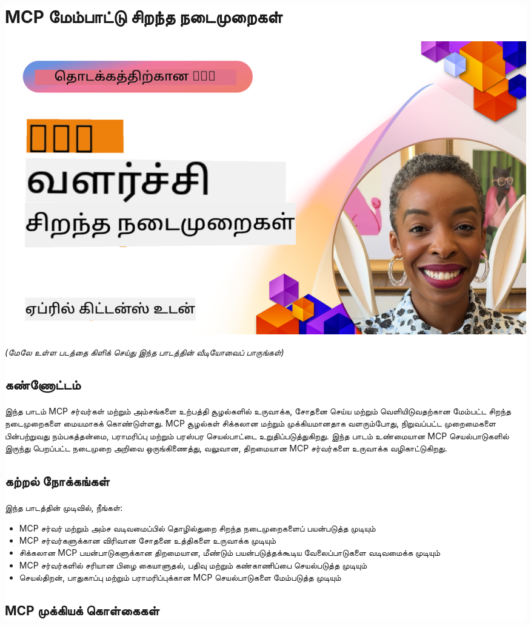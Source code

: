 
# MCP மேம்பாட்டு சிறந்த நடைமுறைகள்

[![MCP மேம்பாட்டு சிறந்த நடைமுறைகள்](../../../translated_images/09.d0f6d86c9d72134ccf5a8d8c8650a0557e519936661fc894cad72d73522227cb.ta.png)](https://youtu.be/W56H9W7x-ao)

_(மேலே உள்ள படத்தை கிளிக் செய்து இந்த பாடத்தின் வீடியோவைப் பாருங்கள்)_

## கண்ணோட்டம்

இந்த பாடம் MCP சர்வர்கள் மற்றும் அம்சங்களை உற்பத்தி சூழல்களில் உருவாக்க, சோதனை செய்ய மற்றும் வெளியிடுவதற்கான மேம்பட்ட சிறந்த நடைமுறைகளை மையமாகக் கொண்டுள்ளது. MCP சூழல்கள் சிக்கலான மற்றும் முக்கியமானதாக வளரும்போது, நிறுவப்பட்ட முறைமைகளை பின்பற்றுவது நம்பகத்தன்மை, பராமரிப்பு மற்றும் பரஸ்பர செயல்பாட்டை உறுதிப்படுத்துகிறது. இந்த பாடம் உண்மையான MCP செயல்பாடுகளில் இருந்து பெறப்பட்ட நடைமுறை அறிவை ஒருங்கிணைத்து, வலுவான, திறமையான MCP சர்வர்களை உருவாக்க வழிகாட்டுகிறது.

## கற்றல் நோக்கங்கள்

இந்த பாடத்தின் முடிவில், நீங்கள்:

- MCP சர்வர் மற்றும் அம்ச வடிவமைப்பில் தொழில்துறை சிறந்த நடைமுறைகளைப் பயன்படுத்த முடியும்
- MCP சர்வர்களுக்கான விரிவான சோதனை உத்திகளை உருவாக்க முடியும்
- சிக்கலான MCP பயன்பாடுகளுக்கான திறமையான, மீண்டும் பயன்படுத்தக்கூடிய வேலைப்பாடுகளை வடிவமைக்க முடியும்
- MCP சர்வர்களில் சரியான பிழை கையாளுதல், பதிவு மற்றும் கண்காணிப்பை செயல்படுத்த முடியும்
- செயல்திறன், பாதுகாப்பு மற்றும் பராமரிப்புக்கான MCP செயல்பாடுகளை மேம்படுத்த முடியும்

## MCP முக்கியக் கொள்கைகள்
